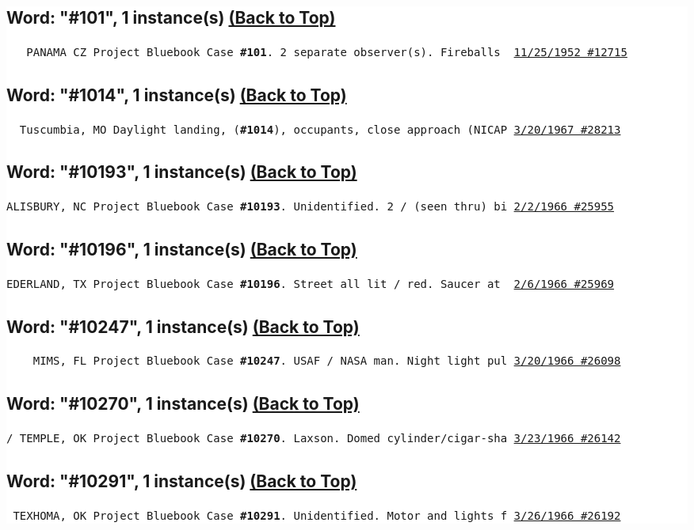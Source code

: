 
## <a name="word_8">Word: "#101"</a>, 1 instance(s) <a href="#Top">(Back to Top)</a>
<pre>
   PANAMA CZ Project Bluebook Case <b>#101</b>. 2 separate observer(s). Fireballs  <a href="timeline_part2.html#F6C025F1">11/25/1952 #12715</a>  
</pre>


## <a name="word_9">Word: "#1014"</a>, 1 instance(s) <a href="#Top">(Back to Top)</a>
<pre>
  Tuscumbia, MO Daylight landing, (<b>#1014</b>), occupants, close approach (NICAP <a href="timeline_part3.html#68BE731F">3/20/1967 #28213</a>  
</pre>


## <a name="word_10">Word: "#10193"</a>, 1 instance(s) <a href="#Top">(Back to Top)</a>
<pre>
ALISBURY, NC Project Bluebook Case <b>#10193</b>. Unidentified. 2 / (seen thru) bi <a href="timeline_part3.html#28AE50DD">2/2/1966 #25955</a>  
</pre>


## <a name="word_11">Word: "#10196"</a>, 1 instance(s) <a href="#Top">(Back to Top)</a>
<pre>
EDERLAND, TX Project Bluebook Case <b>#10196</b>. Street all lit / red. Saucer at  <a href="timeline_part3.html#D3D6FF77">2/6/1966 #25969</a>  
</pre>


## <a name="word_12">Word: "#10247"</a>, 1 instance(s) <a href="#Top">(Back to Top)</a>
<pre>
    MIMS, FL Project Bluebook Case <b>#10247</b>. USAF / NASA man. Night light pul <a href="timeline_part3.html#889458F8">3/20/1966 #26098</a>  
</pre>


## <a name="word_13">Word: "#10270"</a>, 1 instance(s) <a href="#Top">(Back to Top)</a>
<pre>
/ TEMPLE, OK Project Bluebook Case <b>#10270</b>. Laxson. Domed cylinder/cigar-sha <a href="timeline_part3.html#141AEF4C">3/23/1966 #26142</a>  
</pre>


## <a name="word_14">Word: "#10291"</a>, 1 instance(s) <a href="#Top">(Back to Top)</a>
<pre>
 TEXHOMA, OK Project Bluebook Case <b>#10291</b>. Unidentified. Motor and lights f <a href="timeline_part3.html#321E6543">3/26/1966 #26192</a>  
</pre>
